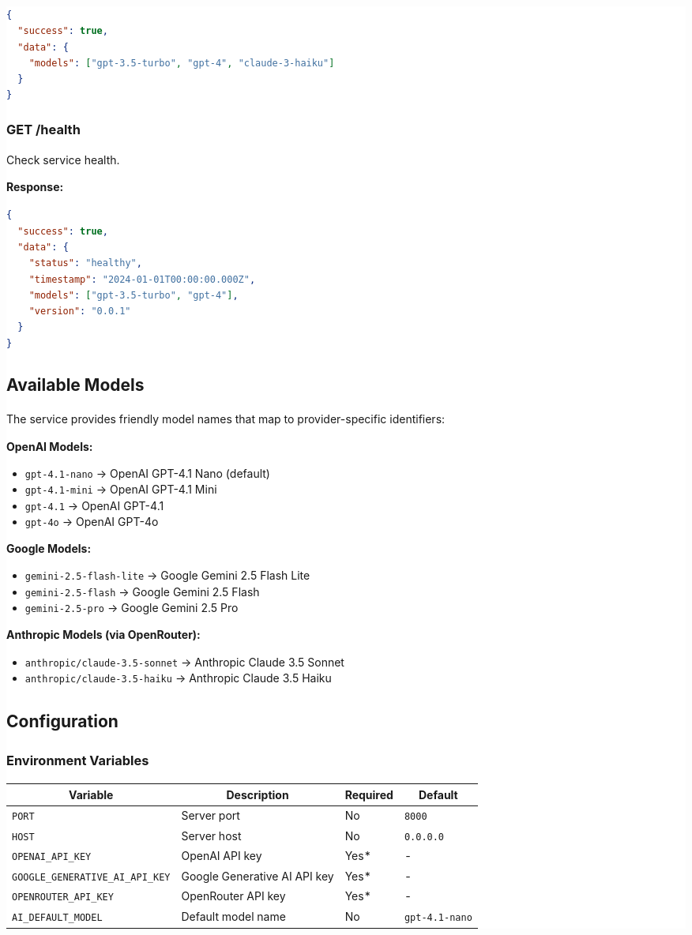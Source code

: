 ```json
{
  "success": true,
  "data": {
    "models": ["gpt-3.5-turbo", "gpt-4", "claude-3-haiku"]
  }
}
```

### GET /health

Check service health.

**Response:**

```json
{
  "success": true,
  "data": {
    "status": "healthy",
    "timestamp": "2024-01-01T00:00:00.000Z",
    "models": ["gpt-3.5-turbo", "gpt-4"],
    "version": "0.0.1"
  }
}
```

## Available Models

The service provides friendly model names that map to provider-specific
identifiers:

**OpenAI Models:**

- `gpt-4.1-nano` → OpenAI GPT-4.1 Nano (default)
- `gpt-4.1-mini` → OpenAI GPT-4.1 Mini
- `gpt-4.1` → OpenAI GPT-4.1
- `gpt-4o` → OpenAI GPT-4o

**Google Models:**

- `gemini-2.5-flash-lite` → Google Gemini 2.5 Flash Lite
- `gemini-2.5-flash` → Google Gemini 2.5 Flash
- `gemini-2.5-pro` → Google Gemini 2.5 Pro

**Anthropic Models (via OpenRouter):**

- `anthropic/claude-3.5-sonnet` → Anthropic Claude 3.5 Sonnet
- `anthropic/claude-3.5-haiku` → Anthropic Claude 3.5 Haiku

## Configuration

### Environment Variables

| Variable                       | Description                  | Required | Default        |
| ------------------------------ | ---------------------------- | -------- | -------------- |
| `PORT`                         | Server port                  | No       | `8000`         |
| `HOST`                         | Server host                  | No       | `0.0.0.0`      |
| `OPENAI_API_KEY`               | OpenAI API key               | Yes*     | -              |
| `GOOGLE_GENERATIVE_AI_API_KEY` | Google Generative AI API key | Yes*     | -              |
| `OPENROUTER_API_KEY`           | OpenRouter API key           | Yes*     | -              |
| `AI_DEFAULT_MODEL`             | Default model name           | No       | `gpt-4.1-nano` |
